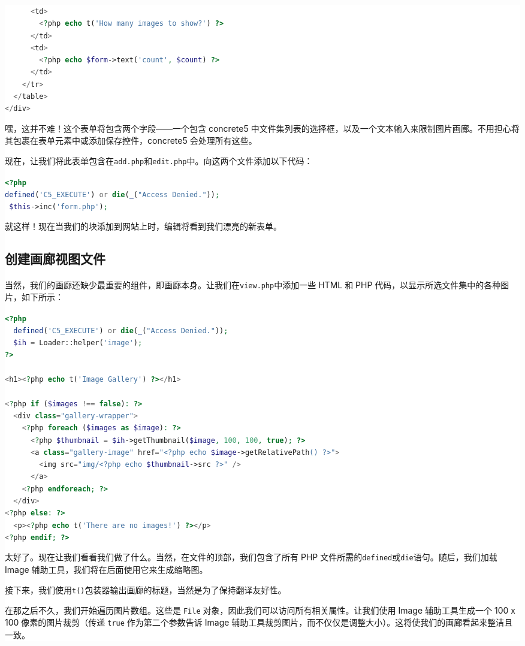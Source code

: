 ```php
      <td>
        <?php echo t('How many images to show?') ?>
      </td>
      <td>
        <?php echo $form->text('count', $count) ?>
      </td>
    </tr>
  </table>
</div>
```

嘿，这并不难！这个表单将包含两个字段——一个包含 concrete5 中文件集列表的选择框，以及一个文本输入来限制图片画廊。不用担心将其包裹在表单元素中或添加保存控件，concrete5 会处理所有这些。

现在，让我们将此表单包含在`add.php`和`edit.php`中。向这两个文件添加以下代码：

```php
<?php 
defined('C5_EXECUTE') or die(_("Access Denied.")); 
 $this->inc('form.php');
```

就这样！现在当我们的块添加到网站上时，编辑将看到我们漂亮的新表单。

## 创建画廊视图文件

当然，我们的画廊还缺少最重要的组件，即画廊本身。让我们在`view.php`中添加一些 HTML 和 PHP 代码，以显示所选文件集中的各种图片，如下所示：

```php
<?php 
  defined('C5_EXECUTE') or die(_("Access Denied.")); 
  $ih = Loader::helper('image');
?>

<h1><?php echo t('Image Gallery') ?></h1>

<?php if ($images !== false): ?>
  <div class="gallery-wrapper">
    <?php foreach ($images as $image): ?>
      <?php $thumbnail = $ih->getThumbnail($image, 100, 100, true); ?>
      <a class="gallery-image" href="<?php echo $image->getRelativePath() ?>">
        <img src="img/<?php echo $thumbnail->src ?>" />
      </a>
    <?php endforeach; ?>
  </div>
<?php else: ?>
  <p><?php echo t('There are no images!') ?></p>
<?php endif; ?>
```

太好了。现在让我们看看我们做了什么。当然，在文件的顶部，我们包含了所有 PHP 文件所需的`defined`或`die`语句。随后，我们加载 Image 辅助工具，我们将在后面使用它来生成缩略图。

接下来，我们使用`t()`包装器输出画廊的标题，当然是为了保持翻译友好性。

在那之后不久，我们开始遍历图片数组。这些是 `File` 对象，因此我们可以访问所有相关属性。让我们使用 Image 辅助工具生成一个 100 x 100 像素的图片裁剪（传递 `true` 作为第二个参数告诉 Image 辅助工具裁剪图片，而不仅仅是调整大小）。这将使我们的画廊看起来整洁且一致。
